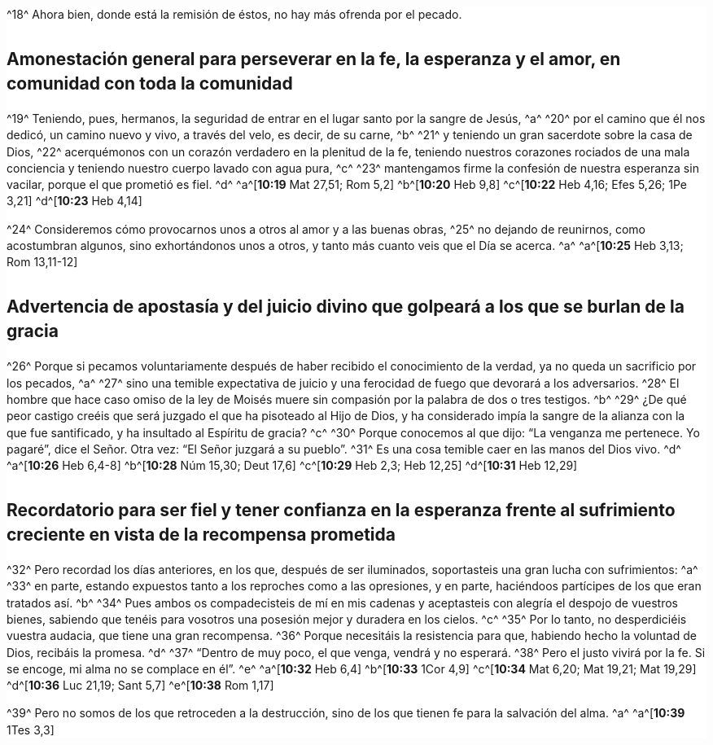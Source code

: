  ^18^ Ahora bien, donde está la remisión de éstos, no hay más ofrenda por el pecado.

## Amonestación general para perseverar en la fe, la esperanza y el amor, en comunidad con toda la comunidad
 ^19^ Teniendo, pues, hermanos, la seguridad de entrar en el lugar santo por la sangre de Jesús, ^a^ ^20^ por el camino que él nos dedicó, un camino nuevo y vivo, a través del velo, es decir, de su carne, ^b^ ^21^ y teniendo un gran sacerdote sobre la casa de Dios, ^22^ acerquémonos con un corazón verdadero en la plenitud de la fe, teniendo nuestros corazones rociados de una mala conciencia y teniendo nuestro cuerpo lavado con agua pura, ^c^ ^23^ mantengamos firme la confesión de nuestra esperanza sin vacilar, porque el que prometió es fiel. ^d^
^a^[**10:19** Mat 27,51; Rom 5,2] ^b^[**10:20** Heb 9,8] ^c^[**10:22** Heb 4,16; Efes 5,26; 1Pe 3,21] ^d^[**10:23** Heb 4,14]

 ^24^ Consideremos cómo provocarnos unos a otros al amor y a las buenas obras, ^25^ no dejando de reunirnos, como acostumbran algunos, sino exhortándonos unos a otros, y tanto más cuanto veis que el Día se acerca. ^a^
^a^[**10:25** Heb 3,13; Rom 13,11-12]

## Advertencia de apostasía y del juicio divino que golpeará a los que se burlan de la gracia
 ^26^ Porque si pecamos voluntariamente después de haber recibido el conocimiento de la verdad, ya no queda un sacrificio por los pecados, ^a^ ^27^ sino una temible expectativa de juicio y una ferocidad de fuego que devorará a los adversarios. ^28^ El hombre que hace caso omiso de la ley de Moisés muere sin compasión por la palabra de dos o tres testigos. ^b^ ^29^ ¿De qué peor castigo creéis que será juzgado el que ha pisoteado al Hijo de Dios, y ha considerado impía la sangre de la alianza con la que fue santificado, y ha insultado al Espíritu de gracia? ^c^ ^30^ Porque conocemos al que dijo: “La venganza me pertenece. Yo pagaré”, dice el Señor. Otra vez: “El Señor juzgará a su pueblo”. ^31^ Es una cosa temible caer en las manos del Dios vivo. ^d^
^a^[**10:26** Heb 6,4-8] ^b^[**10:28** Núm 15,30; Deut 17,6] ^c^[**10:29** Heb 2,3; Heb 12,25] ^d^[**10:31** Heb 12,29]

## Recordatorio para ser fiel y tener confianza en la esperanza frente al sufrimiento creciente en vista de la recompensa prometida
 ^32^ Pero recordad los días anteriores, en los que, después de ser iluminados, soportasteis una gran lucha con sufrimientos: ^a^ ^33^ en parte, estando expuestos tanto a los reproches como a las opresiones, y en parte, haciéndoos partícipes de los que eran tratados así. ^b^ ^34^ Pues ambos os compadecisteis de mí en mis cadenas y aceptasteis con alegría el despojo de vuestros bienes, sabiendo que tenéis para vosotros una posesión mejor y duradera en los cielos. ^c^ ^35^ Por lo tanto, no desperdiciéis vuestra audacia, que tiene una gran recompensa. ^36^ Porque necesitáis la resistencia para que, habiendo hecho la voluntad de Dios, recibáis la promesa. ^d^ ^37^ “Dentro de muy poco, el que venga, vendrá y no esperará. ^38^ Pero el justo vivirá por la fe. Si se encoge, mi alma no se complace en él”. ^e^
^a^[**10:32** Heb 6,4] ^b^[**10:33** 1Cor 4,9] ^c^[**10:34** Mat 6,20; Mat 19,21; Mat 19,29] ^d^[**10:36** Luc 21,19; Sant 5,7] ^e^[**10:38** Rom 1,17]

 ^39^ Pero no somos de los que retroceden a la destrucción, sino de los que tienen fe para la salvación del alma. ^a^
^a^[**10:39** 1Tes 3,3]
